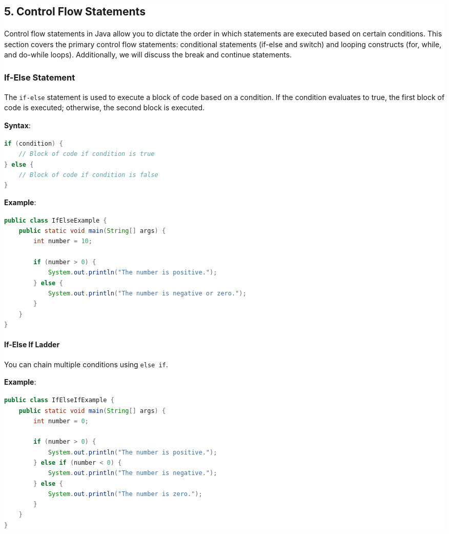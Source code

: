 ## 5. Control Flow Statements

Control flow statements in Java allow you to dictate the order in which statements are executed based on certain conditions. This section covers the primary control flow statements: conditional statements (if-else and switch) and looping constructs (for, while, and do-while loops). Additionally, we will discuss the break and continue statements.

### If-Else Statement

The `if-else` statement is used to execute a block of code based on a condition. If the condition evaluates to true, the first block of code is executed; otherwise, the second block is executed.

**Syntax**:
```java
if (condition) {
    // Block of code if condition is true
} else {
    // Block of code if condition is false
}
```

**Example**:
```java
public class IfElseExample {
    public static void main(String[] args) {
        int number = 10;

        if (number > 0) {
            System.out.println("The number is positive.");
        } else {
            System.out.println("The number is negative or zero.");
        }
    }
}
```

#### If-Else If Ladder

You can chain multiple conditions using `else if`.

**Example**:
```java
public class IfElseIfExample {
    public static void main(String[] args) {
        int number = 0;

        if (number > 0) {
            System.out.println("The number is positive.");
        } else if (number < 0) {
            System.out.println("The number is negative.");
        } else {
            System.out.println("The number is zero.");
        }
    }
}
```
